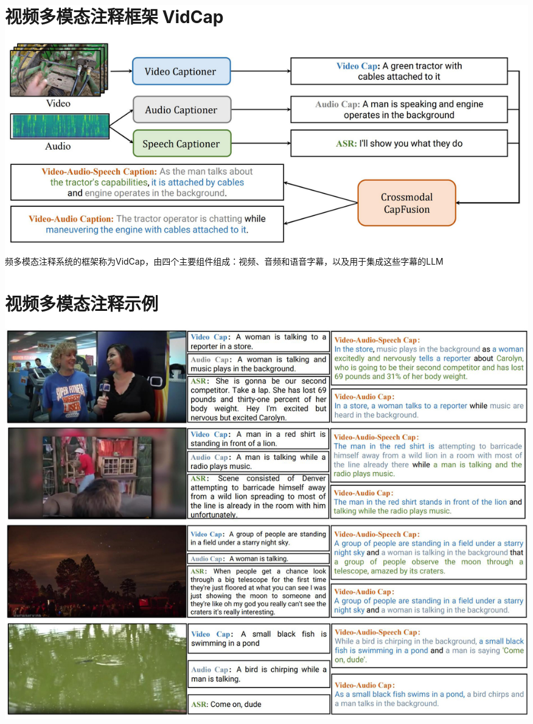 # 视频多模态注释框架 VidCap  

![](images/3ab245d075e7f4dfc6cbb9cfcdda292a6d70a5bc433f031333e123a2a741dfd9.jpg)  

频多模态注释系统的框架称为VidCap，由四个主要组件组成：视频、音频和语音字幕，以及用于集成这些字幕的LLM  

# 视频多模态注释示例  

![](images/8cb20e4a8519cc6fa6c481adf7a28808cfae71ab8229e3a157f6649aa06ba8d3.jpg)  
